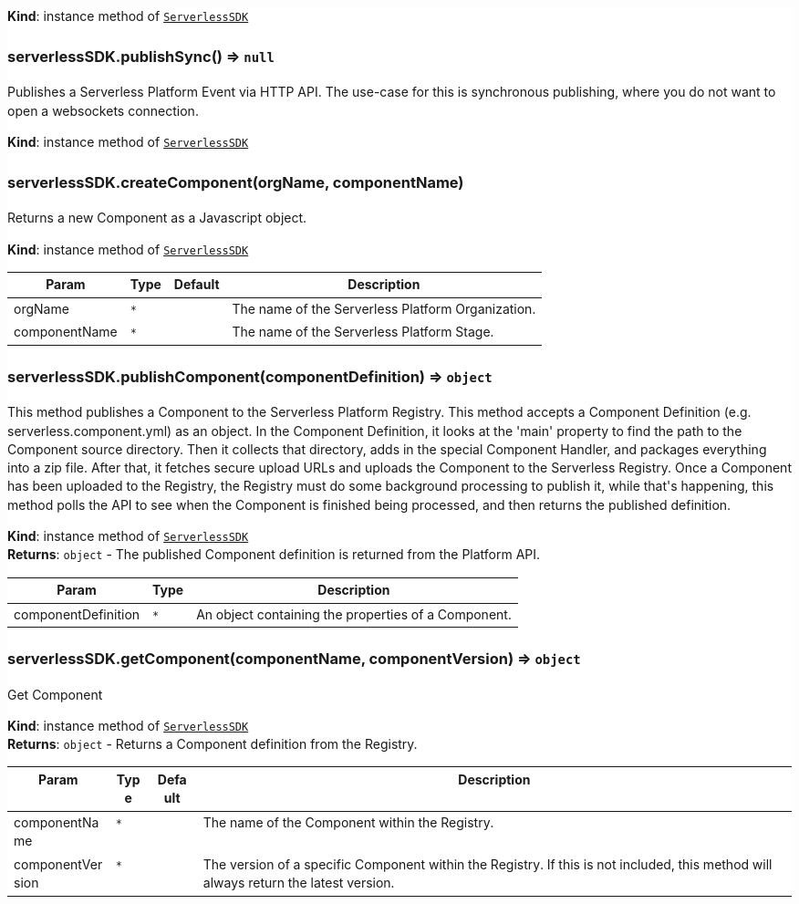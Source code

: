 **Kind**: instance method of [<code>ServerlessSDK</code>](#ServerlessSDK)  
<a name="ServerlessSDK+publishSync"></a>

### serverlessSDK.publishSync() ⇒ <code>null</code>
Publishes a Serverless Platform Event via HTTP API.  The use-case for this is synchronous publishing, where you do not want to open a websockets connection.

**Kind**: instance method of [<code>ServerlessSDK</code>](#ServerlessSDK)  
<a name="ServerlessSDK+createComponent"></a>

### serverlessSDK.createComponent(orgName, componentName)
Returns a new Component as a Javascript object.

**Kind**: instance method of [<code>ServerlessSDK</code>](#ServerlessSDK)  

| Param | Type | Default | Description |
| --- | --- | --- | --- |
| orgName | <code>\*</code> | <code></code> | The name of the Serverless Platform Organization. |
| componentName | <code>\*</code> | <code></code> | The name of the Serverless Platform Stage. |

<a name="ServerlessSDK+publishComponent"></a>

### serverlessSDK.publishComponent(componentDefinition) ⇒ <code>object</code>
This method publishes a Component to the Serverless Platform Registry.  This method accepts a Component Definition (e.g. serverless.component.yml) as an object.  In the Component Definition, it looks at the 'main' property to find the path to the Component source directory.  Then it collects that directory, adds in the special Component Handler, and packages everything into a zip file.  After that, it fetches secure upload URLs and uploads the Component to the Serverless Registry.  Once a Component has been uploaded to the Registry, the Registry must do some background processing to publish it, while that's happening, this method polls the API to see when the Component is finished being processed, and then returns the published definition.

**Kind**: instance method of [<code>ServerlessSDK</code>](#ServerlessSDK)  
**Returns**: <code>object</code> - The published Component definition is returned from the Platform API.  

| Param | Type | Description |
| --- | --- | --- |
| componentDefinition | <code>\*</code> | An object containing the properties of a Component. |

<a name="ServerlessSDK+getComponent"></a>

### serverlessSDK.getComponent(componentName, componentVersion) ⇒ <code>object</code>
Get Component

**Kind**: instance method of [<code>ServerlessSDK</code>](#ServerlessSDK)  
**Returns**: <code>object</code> - Returns a Component definition from the Registry.  

| Param | Type | Default | Description |
| --- | --- | --- | --- |
| componentName | <code>\*</code> | <code></code> | The name of the Component within the Registry. |
| componentVersion | <code>\*</code> | <code></code> | The version of a specific Component within the Registry.  If this is not included, this method will always return the latest version. |
